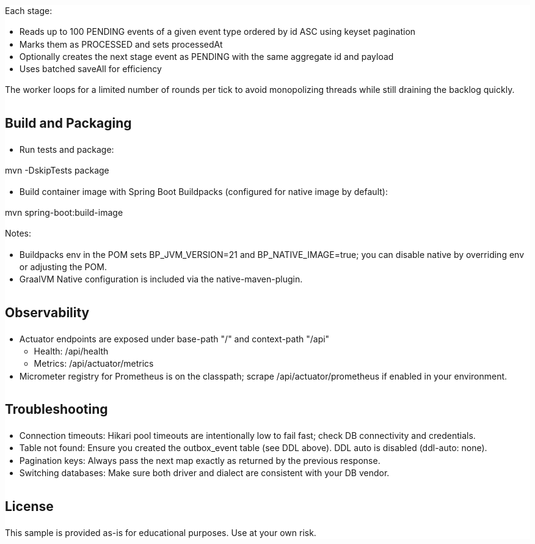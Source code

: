 Each stage:
- Reads up to 100 PENDING events of a given event type ordered by id ASC using keyset pagination
- Marks them as PROCESSED and sets processedAt
- Optionally creates the next stage event as PENDING with the same aggregate id and payload
- Uses batched saveAll for efficiency

The worker loops for a limited number of rounds per tick to avoid monopolizing threads while still draining the backlog quickly.


## Build and Packaging
- Run tests and package:

mvn -DskipTests package

- Build container image with Spring Boot Buildpacks (configured for native image by default):

mvn spring-boot:build-image

Notes:
- Buildpacks env in the POM sets BP_JVM_VERSION=21 and BP_NATIVE_IMAGE=true; you can disable native by overriding env or adjusting the POM.
- GraalVM Native configuration is included via the native-maven-plugin.


## Observability
- Actuator endpoints are exposed under base-path "/" and context-path "/api"
  - Health: /api/health
  - Metrics: /api/actuator/metrics
- Micrometer registry for Prometheus is on the classpath; scrape /api/actuator/prometheus if enabled in your environment.


## Troubleshooting
- Connection timeouts: Hikari pool timeouts are intentionally low to fail fast; check DB connectivity and credentials.
- Table not found: Ensure you created the outbox_event table (see DDL above). DDL auto is disabled (ddl-auto: none).
- Pagination keys: Always pass the next map exactly as returned by the previous response.
- Switching databases: Make sure both driver and dialect are consistent with your DB vendor.


## License
This sample is provided as-is for educational purposes. Use at your own risk.